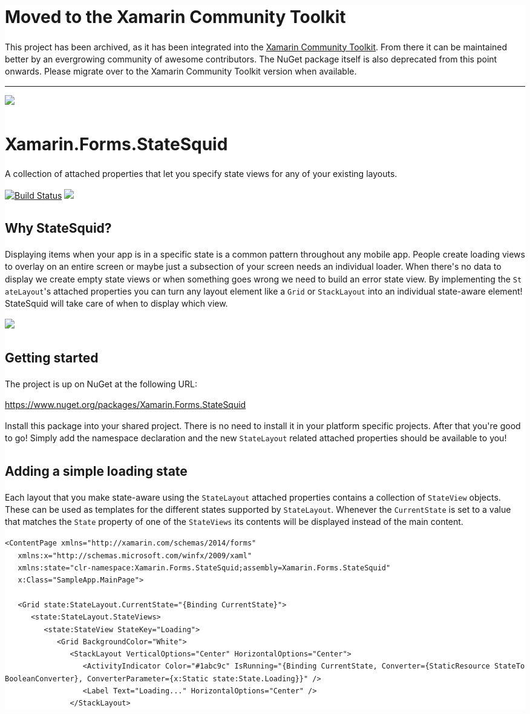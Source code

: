 # Moved to the Xamarin Community Toolkit

This project has been archived, as it has been integrated into the [Xamarin Community Toolkit](https://github.com/xamarin/XamarinCommunityToolkit). From there it can be maintained better by an evergrowing community of awesome contributors. The NuGet package itself is also deprecated from this point onwards. Please migrate over to the Xamarin Community Toolkit version when available.

---

<img src="https://github.com/sthewissen/Xamarin.Forms.StateSquid/blob/master/images/icon.png" width="150px" />

# Xamarin.Forms.StateSquid
A collection of attached properties that let you specify state views for any of your existing layouts.

[![Build Status](https://sthewissen.visualstudio.com/StateSquid/_apis/build/status/CI%20StateSquid%20YAML?branchName=master)](https://sthewissen.visualstudio.com/StateSquid/_build/latest?definitionId=41&branchName=master) [![](https://img.shields.io/nuget/vpre/Xamarin.Forms.StateSquid.svg)](https://nuget.org/packages/Xamarin.Forms.StateSquid)

## Why StateSquid?

Displaying items when your app is in a specific state is a common pattern throughout any mobile app. People create loading views to overlay on an entire screen or maybe just a subsection of your screen needs an individual loader. When there's no data to display we create empty state views or when something goes wrong we need to build an error state view. By implementing the `StateLayout`'s attached properties you can turn any layout element like a `Grid` or `StackLayout` into an individual state-aware element! StateSquid will take care of when to display which view.

<img src="https://github.com/sthewissen/Xamarin.Forms.StateSquid/blob/master/images/statesquid.gif?raw=true" width="400px" />

## Getting started

The project is up on NuGet at the following URL:

https://www.nuget.org/packages/Xamarin.Forms.StateSquid

Install this package into your shared project. There is no need to install it in your platform specific projects. After that you're good to go! Simply add the namespace declaration and the new `StateLayout` related attached properties should be available to you!

## Adding a simple loading state

Each layout that you make state-aware using the `StateLayout` attached properties contains a collection of `StateView` objects. These can be used as templates for the different states supported by `StateLayout`. Whenever the `CurrentState` is set to a value that matches the `State` property of one of the `StateViews` its contents will be displayed instead of the main content.

```
<ContentPage xmlns="http://xamarin.com/schemas/2014/forms" 
   xmlns:x="http://schemas.microsoft.com/winfx/2009/xaml" 
   xmlns:state="clr-namespace:Xamarin.Forms.StateSquid;assembly=Xamarin.Forms.StateSquid" 
   x:Class="SampleApp.MainPage">

   <Grid state:StateLayout.CurrentState="{Binding CurrentState}">
      <state:StateLayout.StateViews>
         <state:StateView StateKey="Loading">
            <Grid BackgroundColor="White">
               <StackLayout VerticalOptions="Center" HorizontalOptions="Center">
                  <ActivityIndicator Color="#1abc9c" IsRunning="{Binding CurrentState, Converter={StaticResource StateToBooleanConverter}, ConverterParameter={x:Static state:State.Loading}}" />
                  <Label Text="Loading..." HorizontalOptions="Center" />
               </StackLayout>
```